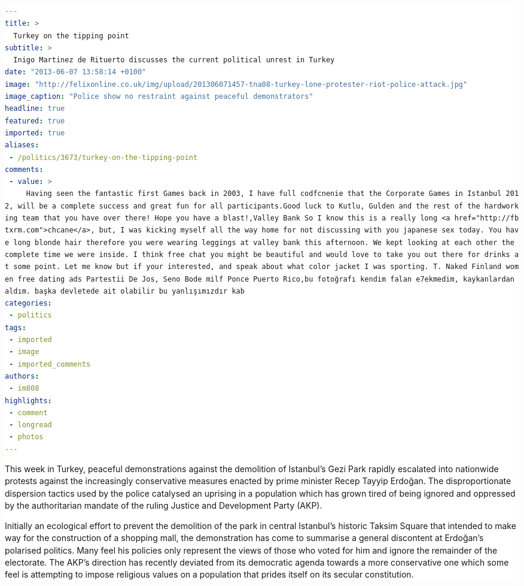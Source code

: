 ```yaml
---
title: >
  Turkey on the tipping point
subtitle: >
  Inigo Martinez de Rituerto discusses the current political unrest in Turkey
date: "2013-06-07 13:58:14 +0100"
image: "http://felixonline.co.uk/img/upload/201306071457-tna08-turkey-lone-protester-riot-police-attack.jpg"
image_caption: "Police show no restraint against peaceful demonstrators"
headline: true
featured: true
imported: true
aliases:
 - /politics/3673/turkey-on-the-tipping-point
comments:
 - value: >
     Having seen the fantastic first Games back in 2003, I have full codfcnenie that the Corporate Games in Istanbul 2012, will be a complete success and great fun for all participants.Good luck to Kutlu, Gulden and the rest of the hardworking team that you have over there! Hope you have a blast!,Valley Bank So I know this is a really long <a href="http://fbtxrm.com">chcane</a>, but, I was kicking myself all the way home for not discussing with you japanese sex today. You have long blonde hair therefore you were wearing leggings at valley bank this afternoon. We kept looking at each other the complete time we were inside. I think free chat you might be beautiful and would love to take you out there for drinks at some point. Let me know but if your interested, and speak about what color jacket I was sporting. T. Naked Finland women free dating ads Partestii De Jos, Seno Bode milf Ponce Puerto Rico,bu fotoğrafı kendim falan e7ekmedim, kaykanlardan aldım. başka devletede ait olabilir bu yanlışımızdır kab
categories:
 - politics
tags:
 - imported
 - image
 - imported_comments
authors:
 - im808
highlights:
 - comment
 - longread
 - photos
---
```


This week in Turkey, peaceful demonstrations against the demolition of Istanbul’s Gezi Park rapidly escalated into nationwide protests against the increasingly conservative measures enacted by prime minister Recep Tayyip Erdoğan. The disproportionate dispersion tactics used by the police catalysed an uprising in a population which has grown tired of being ignored and oppressed by the authoritarian mandate of the ruling Justice and Development Party (AKP).

Initially an ecological effort to prevent the demolition of the park in central Istanbul’s historic Taksim Square that intended to make way for the construction of a shopping mall, the demonstration has come to summarise a general discontent at Erdoğan’s polarised politics. Many feel his policies only represent the views of those who voted for him and ignore the remainder of the electorate. The AKP’s direction has recently deviated from its democratic agenda towards a more conservative one which some feel is attempting to impose religious values on a population that prides itself on its secular constitution.
